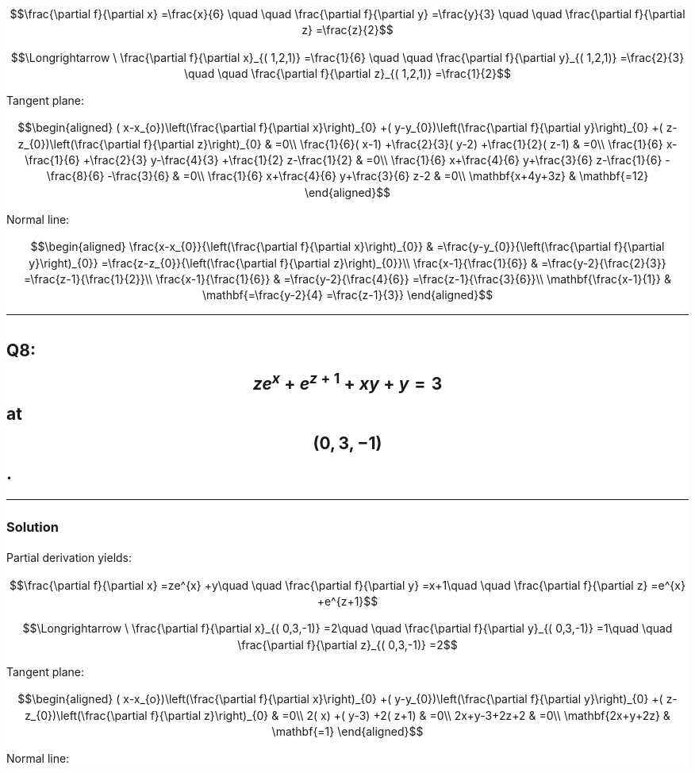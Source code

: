 $$\frac{\partial f}{\partial x} =\frac{x}{6} \quad \quad \frac{\partial f}{\partial y} =\frac{y}{3} \quad \quad \frac{\partial f}{\partial z} =\frac{z}{2}$$

$$\Longrightarrow \ \frac{\partial f}{\partial x}_{( 1,2,1)} =\frac{1}{6} \quad \quad \frac{\partial f}{\partial y}_{( 1,2,1)} =\frac{2}{3} \quad \quad \frac{\partial f}{\partial z}_{( 1,2,1)} =\frac{1}{2}$$

Tangent plane:

$$\begin{aligned}
( x-x_{o})\left(\frac{\partial f}{\partial x}\right)_{0} +( y-y_{0})\left(\frac{\partial f}{\partial y}\right)_{0} +( z-z_{0})\left(\frac{\partial f}{\partial z}\right)_{0} & =0\\
\frac{1}{6}( x-1) +\frac{2}{3}( y-2) +\frac{1}{2}( z-1) & =0\\
\frac{1}{6} x-\frac{1}{6} +\frac{2}{3} y-\frac{4}{3} +\frac{1}{2} z-\frac{1}{2} & =0\\
\frac{1}{6} x+\frac{4}{6} y+\frac{3}{6} z-\frac{1}{6} -\frac{8}{6} -\frac{3}{6} & =0\\
\frac{1}{6} x+\frac{4}{6} y+\frac{3}{6} z-2 & =0\\
\mathbf{x+4y+3z} & \mathbf{=12}
\end{aligned}$$

Normal line:

$$\begin{aligned}
\frac{x-x_{0}}{\left(\frac{\partial f}{\partial x}\right)_{0}} & =\frac{y-y_{0}}{\left(\frac{\partial f}{\partial y}\right)_{0}} =\frac{z-z_{0}}{\left(\frac{\partial f}{\partial z}\right)_{0}}\\
\frac{x-1}{\frac{1}{6}} & =\frac{y-2}{\frac{2}{3}} =\frac{z-1}{\frac{1}{2}}\\
\frac{x-1}{\frac{1}{6}} & =\frac{y-2}{\frac{4}{6}} =\frac{z-1}{\frac{3}{6}}\\
\mathbf{\frac{x-1}{1}} & \mathbf{=\frac{y-2}{4} =\frac{z-1}{3}}
\end{aligned}$$

---

## Q8: $$ze^{x} +e^{z+1} +xy+y=3$$ at $$(0,3,-1)$$.

---
### Solution

Partial derivation yields: 

$$\frac{\partial f}{\partial x} =ze^{x} +y\quad \quad \frac{\partial f}{\partial y} =x+1\quad \quad \frac{\partial f}{\partial z} =e^{x} +e^{z+1}$$

$$\Longrightarrow \ \frac{\partial f}{\partial x}_{( 0,3,-1)} =2\quad \quad \frac{\partial f}{\partial y}_{( 0,3,-1)} =1\quad \quad \frac{\partial f}{\partial z}_{( 0,3,-1)} =2$$

Tangent plane:

$$\begin{aligned}
( x-x_{o})\left(\frac{\partial f}{\partial x}\right)_{0} +( y-y_{0})\left(\frac{\partial f}{\partial y}\right)_{0} +( z-z_{0})\left(\frac{\partial f}{\partial z}\right)_{0} & =0\\
2( x) +( y-3) +2( z+1) & =0\\
2x+y-3+2z+2 & =0\\
\mathbf{2x+y+2z} & \mathbf{=1}
\end{aligned}$$

Normal line:
